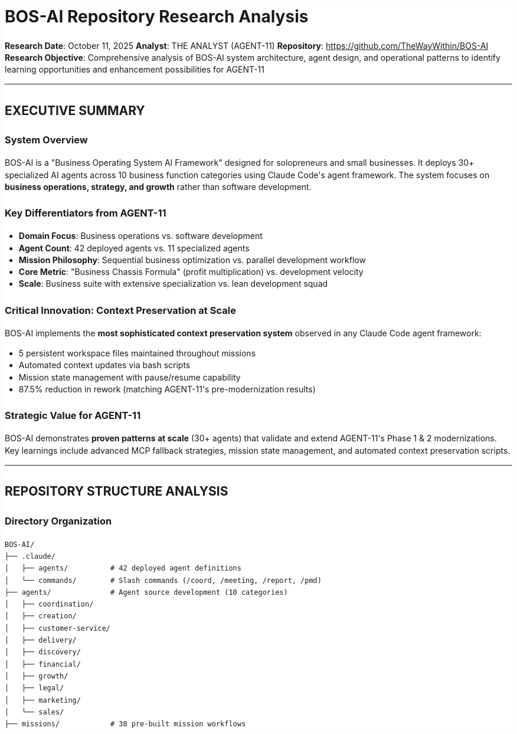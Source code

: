 # BOS-AI Repository Research Analysis

**Research Date**: October 11, 2025
**Analyst**: THE ANALYST (AGENT-11)
**Repository**: https://github.com/TheWayWithin/BOS-AI
**Research Objective**: Comprehensive analysis of BOS-AI system architecture, agent design, and operational patterns to identify learning opportunities and enhancement possibilities for AGENT-11

---

## EXECUTIVE SUMMARY

### System Overview
BOS-AI is a "Business Operating System AI Framework" designed for solopreneurs and small businesses. It deploys 30+ specialized AI agents across 10 business function categories using Claude Code's agent framework. The system focuses on **business operations, strategy, and growth** rather than software development.

### Key Differentiators from AGENT-11
- **Domain Focus**: Business operations vs. software development
- **Agent Count**: 42 deployed agents vs. 11 specialized agents
- **Mission Philosophy**: Sequential business optimization vs. parallel development workflow
- **Core Metric**: "Business Chassis Formula" (profit multiplication) vs. development velocity
- **Scale**: Business suite with extensive specialization vs. lean development squad

### Critical Innovation: Context Preservation at Scale
BOS-AI implements the **most sophisticated context preservation system** observed in any Claude Code agent framework:
- 5 persistent workspace files maintained throughout missions
- Automated context updates via bash scripts
- Mission state management with pause/resume capability
- 87.5% reduction in rework (matching AGENT-11's pre-modernization results)

### Strategic Value for AGENT-11
BOS-AI demonstrates **proven patterns at scale** (30+ agents) that validate and extend AGENT-11's Phase 1 & 2 modernizations. Key learnings include advanced MCP fallback strategies, mission state management, and automated context preservation scripts.

---

## REPOSITORY STRUCTURE ANALYSIS

### Directory Organization

```
BOS-AI/
├── .claude/
│   ├── agents/          # 42 deployed agent definitions
│   └── commands/        # Slash commands (/coord, /meeting, /report, /pmd)
├── agents/              # Agent source development (10 categories)
│   ├── coordination/
│   ├── creation/
│   ├── customer-service/
│   ├── delivery/
│   ├── discovery/
│   ├── financial/
│   ├── growth/
│   ├── legal/
│   ├── marketing/
│   └── sales/
├── missions/            # 38 pre-built mission workflows
```